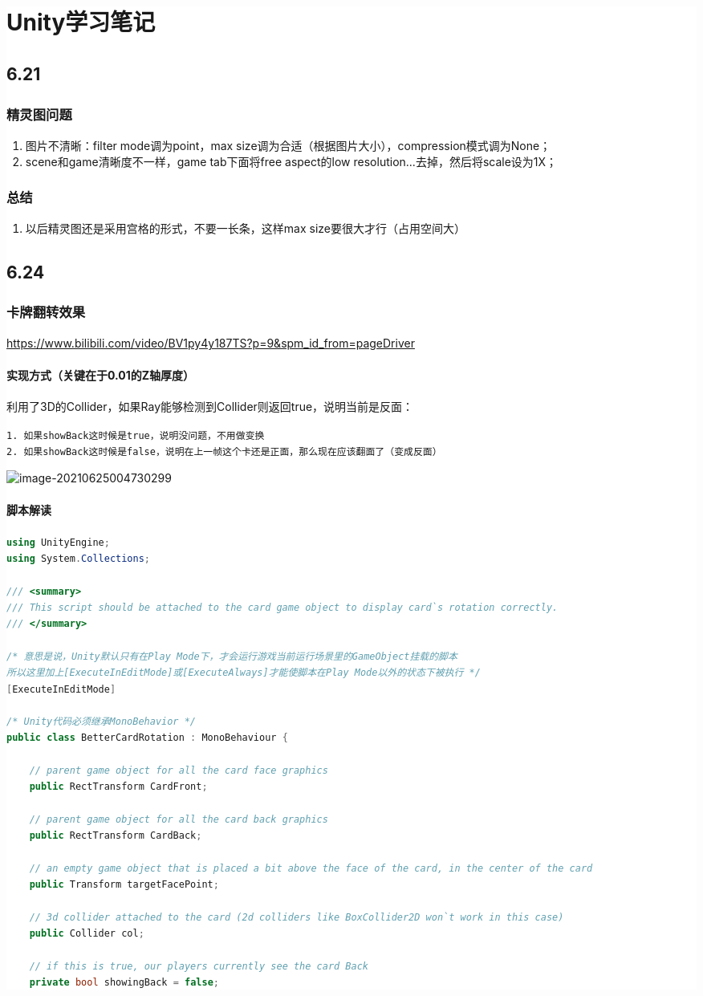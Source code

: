 # Unity学习笔记

## 6.21

### 精灵图问题

1. 图片不清晰：filter mode调为point，max size调为合适（根据图片大小），compression模式调为None；
2. scene和game清晰度不一样，game tab下面将free aspect的low resolution...去掉，然后将scale设为1X；

### 总结

1. 以后精灵图还是采用宫格的形式，不要一长条，这样max size要很大才行（占用空间大）



## 6.24

### 卡牌翻转效果

https://www.bilibili.com/video/BV1py4y187TS?p=9&spm_id_from=pageDriver

#### 实现方式（关键在于0.01的Z轴厚度）

利用了3D的Collider，如果Ray能够检测到Collider则返回true，说明当前是反面：

 	1. 如果showBack这时候是true，说明没问题，不用做变换
 	2. 如果showBack这时候是false，说明在上一帧这个卡还是正面，那么现在应该翻面了（变成反面）

![image-20210625004730299](C:\Users\27096\AppData\Roaming\Typora\typora-user-images\image-20210625004730299.png)



#### 脚本解读

```C#
using UnityEngine;
using System.Collections;

/// <summary>
/// This script should be attached to the card game object to display card`s rotation correctly.
/// </summary>

/* 意思是说，Unity默认只有在Play Mode下，才会运行游戏当前运行场景里的GameObject挂载的脚本
所以这里加上[ExecuteInEditMode]或[ExecuteAlways]才能使脚本在Play Mode以外的状态下被执行 */
[ExecuteInEditMode]

/* Unity代码必须继承MonoBehavior */
public class BetterCardRotation : MonoBehaviour {

    // parent game object for all the card face graphics
    public RectTransform CardFront;

    // parent game object for all the card back graphics
    public RectTransform CardBack;

    // an empty game object that is placed a bit above the face of the card, in the center of the card
    public Transform targetFacePoint;

    // 3d collider attached to the card (2d colliders like BoxCollider2D won`t work in this case)
    public Collider col;

    // if this is true, our players currently see the card Back
    private bool showingBack = false;

```